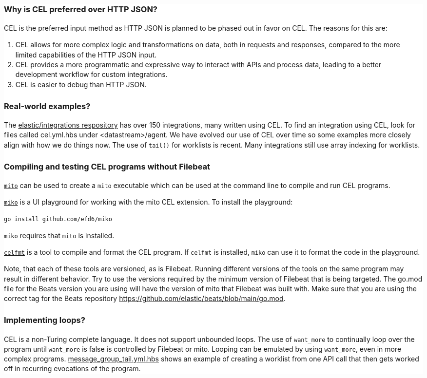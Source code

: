 ### Why is CEL preferred over HTTP JSON?

CEL is the preferred input method as HTTP JSON is planned to be phased out in
favor on CEL. The reasons for this are:
1. CEL allows for more complex logic and transformations on data, both in 
   requests and responses, compared to the more limited capabilities of the 
   HTTP JSON input.
2. CEL provides a more programmatic and expressive way to interact with APIs 
   and process data, leading to a better development workflow for custom 
   integrations.
3. CEL is easier to debug than HTTP JSON.

### Real-world examples?

The [elastic/integrations respository](https://github.com/elastic/integrations/tree/main/packages)
has over 150 integrations, many written using CEL. To find an integration using
CEL, look for files called cel.yml.hbs under \<datastream\>/agent. We have
evolved our use of CEL over time so some examples more closely align with how we
do things now. The use of `tail()` for worklists is recent. Many integrations
still use array indexing for worklists.

### Compiling and testing CEL programs without Filebeat

[`mito`](https://github.com/elastic/mito) can be used to create
a `mito` executable which can be used at the command line to compile and run CEL
programs.

[`miko`](https://github.com/efd6/miko) is a UI playground for working with the
mito CEL extension. To install the playground:
```
go install github.com/efd6/miko
```
`miko` requires that `mito` is installed.

[`celfmt`](https://github.com/elastic/celfmt) is a tool to compile and format the CEL 
program. If `celfmt` is installed, `miko` can use it to format the code in the
playground.

Note, that each of these tools are versioned, as is Filebeat. Running different
versions of the tools on the same program may result in different behavior.
Try to use the versions required by the minimum version of Filebeat that is 
being targeted. The go.mod file for the Beats version you are using will have 
the version of mito that Filebeat was built with. Make sure that you are using
the correct tag for the Beats repository
https://github.com/elastic/beats/blob/main/go.mod. 

### Implementing loops?

CEL is a non-Turing complete language. It does not support unbounded loops. The
use of `want_more` to continually loop over the program until `want_more` is
false is controlled by Filebeat or mito. Looping can be emulated by using
`want_more`, even in more complex programs.
[message_group_tail.yml.hbs](../examples/worklist/message_group/message_group_tail.yml.hbs)
shows an example of creating a worklist from one API call that then gets 
worked off in recurring evocations of the program.
